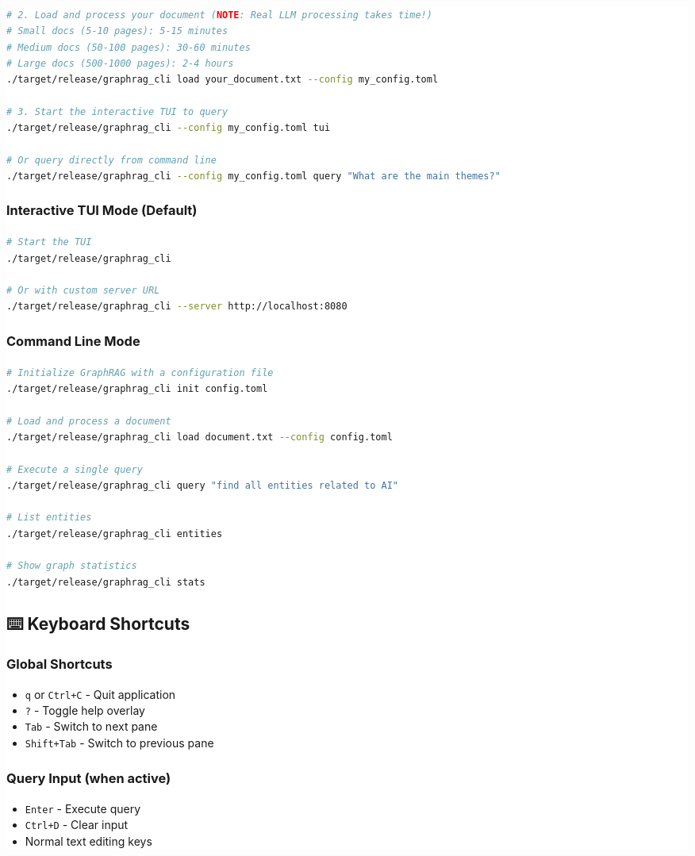 ```bash
# 2. Load and process your document (NOTE: Real LLM processing takes time!)
# Small docs (5-10 pages): 5-15 minutes
# Medium docs (50-100 pages): 30-60 minutes
# Large docs (500-1000 pages): 2-4 hours
./target/release/graphrag_cli load your_document.txt --config my_config.toml

# 3. Start the interactive TUI to query
./target/release/graphrag_cli --config my_config.toml tui

# Or query directly from command line
./target/release/graphrag_cli --config my_config.toml query "What are the main themes?"
```

### Interactive TUI Mode (Default)

```bash
# Start the TUI
./target/release/graphrag_cli

# Or with custom server URL
./target/release/graphrag_cli --server http://localhost:8080
```

### Command Line Mode

```bash
# Initialize GraphRAG with a configuration file
./target/release/graphrag_cli init config.toml

# Load and process a document
./target/release/graphrag_cli load document.txt --config config.toml

# Execute a single query
./target/release/graphrag_cli query "find all entities related to AI"

# List entities
./target/release/graphrag_cli entities

# Show graph statistics
./target/release/graphrag_cli stats
```

## ⌨️ Keyboard Shortcuts

### Global Shortcuts
- `q` or `Ctrl+C` - Quit application
- `?` - Toggle help overlay
- `Tab` - Switch to next pane
- `Shift+Tab` - Switch to previous pane

### Query Input (when active)
- `Enter` - Execute query
- `Ctrl+D` - Clear input
- Normal text editing keys
